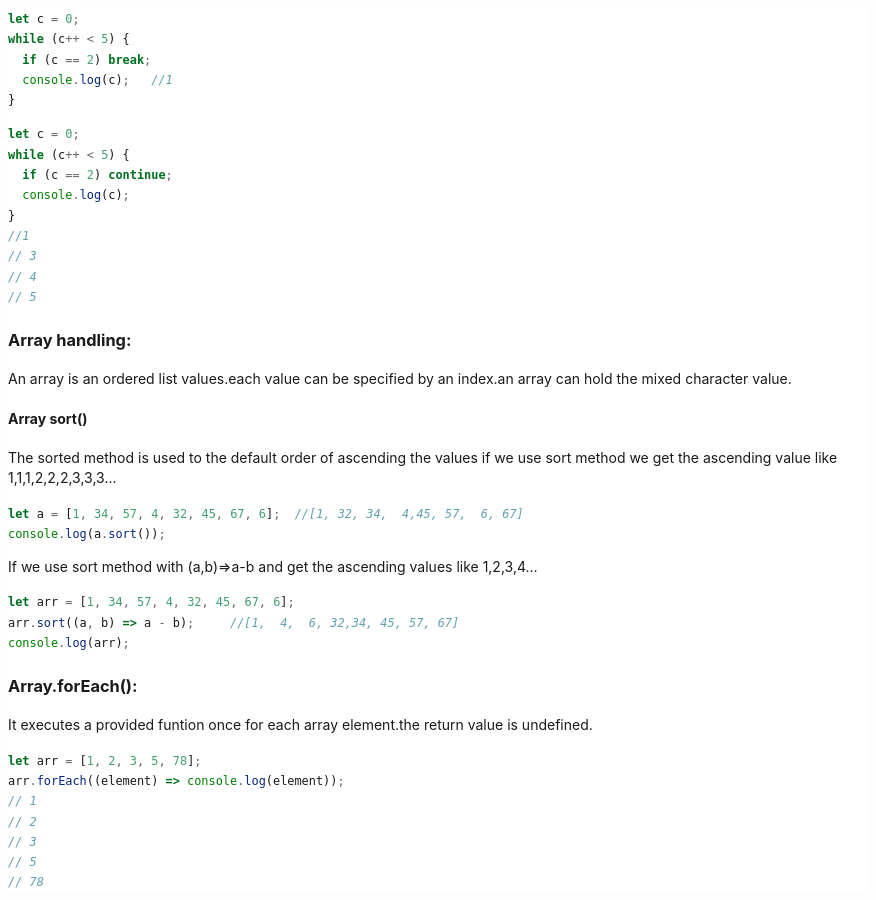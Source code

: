 ```Javascript
let c = 0;
while (c++ < 5) {
  if (c == 2) break;
  console.log(c);   //1
}
```

```Javascript
let c = 0;
while (c++ < 5) {
  if (c == 2) continue;
  console.log(c);
}
//1
// 3
// 4
// 5
```

### Array handling:

An array is an ordered list values.each value can be specified by an index.an array can hold the mixed character value.

#### Array sort()

The sorted method is used to the default order of ascending the values
if we use sort method we get the ascending value like 1,1,1,2,2,2,3,3,3...

```Javascript
let a = [1, 34, 57, 4, 32, 45, 67, 6];  //[1, 32, 34,  4,45, 57,  6, 67]
console.log(a.sort());
```

If we use sort method with (a,b)=>a-b and get the ascending values like 1,2,3,4...

```Javascript
let arr = [1, 34, 57, 4, 32, 45, 67, 6];
arr.sort((a, b) => a - b);     //[1,  4,  6, 32,34, 45, 57, 67]
console.log(arr);
```

### Array.forEach():

It executes a provided funtion once for each array element.the return value is undefined.

```Javascript
let arr = [1, 2, 3, 5, 78];
arr.forEach((element) => console.log(element));
// 1
// 2
// 3
// 5
// 78
```
